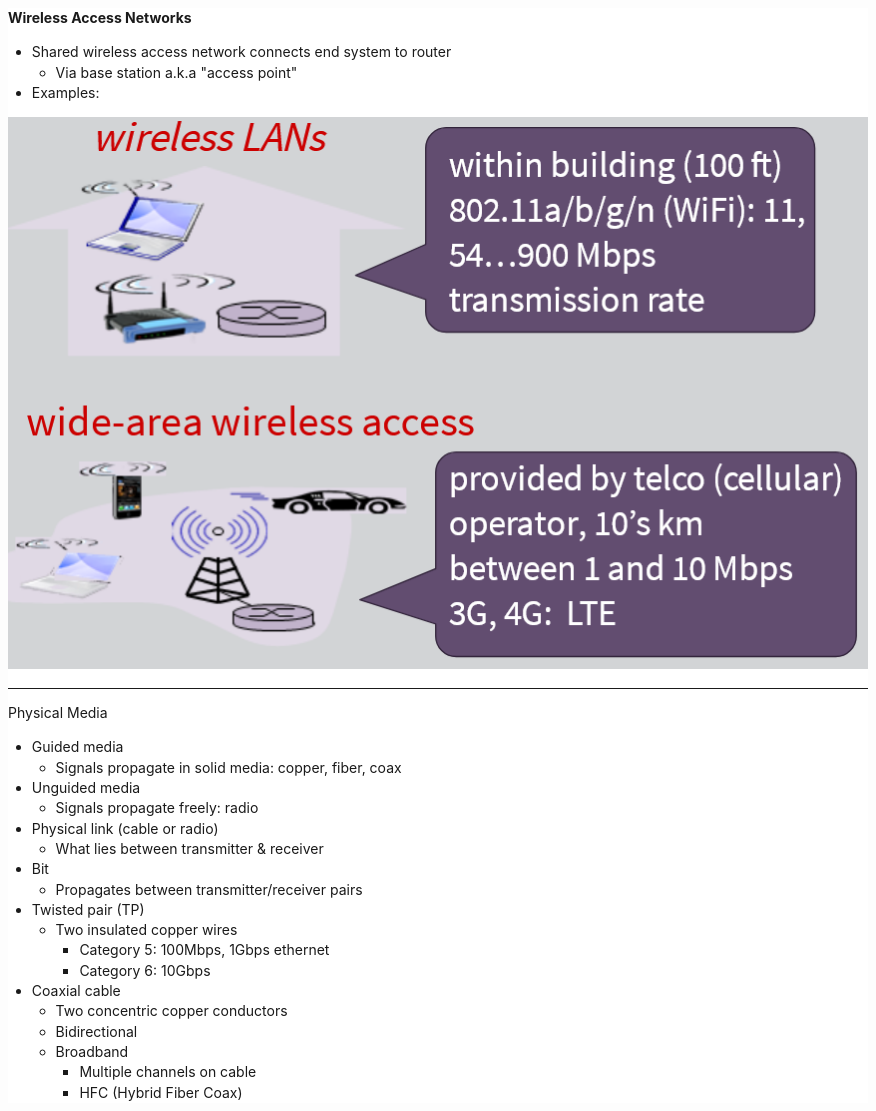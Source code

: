 
**Wireless Access Networks**

- Shared wireless access network connects end system to router
  - Via base station a.k.a "access point"
- Examples:

![wireless-wifi](./images/week1/wireless_wifi.png)

---

Physical Media

- Guided media
  - Signals propagate in solid media: copper, fiber, coax
- Unguided media
  - Signals propagate freely: radio
- Physical link (cable or radio)
  - What lies between transmitter & receiver
- Bit
  - Propagates between transmitter/receiver pairs
- Twisted pair (TP)
  - Two insulated copper wires
    - Category 5: 100Mbps, 1Gbps ethernet
    - Category 6: 10Gbps
- Coaxial cable
  - Two concentric copper conductors
  - Bidirectional
  - Broadband
    - Multiple channels on cable
    - HFC (Hybrid Fiber Coax)
